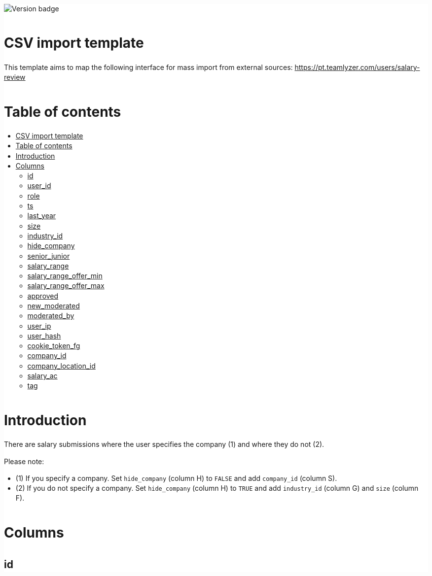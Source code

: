 ![Version badge](https://img.shields.io/badge/Version-1.0.2-blue.svg?maxAge=2592000)

**CSV import template**
=======================

This template aims to map the following interface for mass import from external sources: 
https://pt.teamlyzer.com/users/salary-review

Table of contents
=================

  * [CSV import template](#csv-import-template)
  * [Table of contents](#table-of-contents)
  * [Introduction](#introduction)
  * [Columns](#columns)
    * [id](#id)
    * [user_id](#user_id)
    * [role](#role)
    * [ts](#ts)
    * [last_year](#last_year)
    * [size](#size)
    * [industry_id](#industry_id)
    * [hide_company](#hide_company)
    * [senior_junior](#senior_junior)
    * [salary_range](#salary_range)
    * [salary_range_offer_min](#salary_range_offer_min)
    * [salary_range_offer_max](#salary_range_offer_max)
    * [approved](#approved)
    * [new_moderated](#new_moderated)
    * [moderated_by](#moderated_by)
    * [user_ip](#user_ip)
    * [user_hash](#user_hash)
    * [cookie_token_fg](#cookie_token_fg)
    * [company_id](#company_id)
    * [company_location_id](#company_location_id)
    * [salary_ac](#salary_ac)
    * [tag](#tag)
    
**Introduction**
================

There are salary submissions where the user specifies the company (1) and where they do not (2).

Please note:

- (1) If you specify a company. Set `hide_company` (column H) to `FALSE` and add `company_id` (column S).
- (2)  If you do not specify a company. Set `hide_company` (column H) to `TRUE` and add `industry_id` (column G) and `size` (column F). 

**Columns**
===========

id
--
